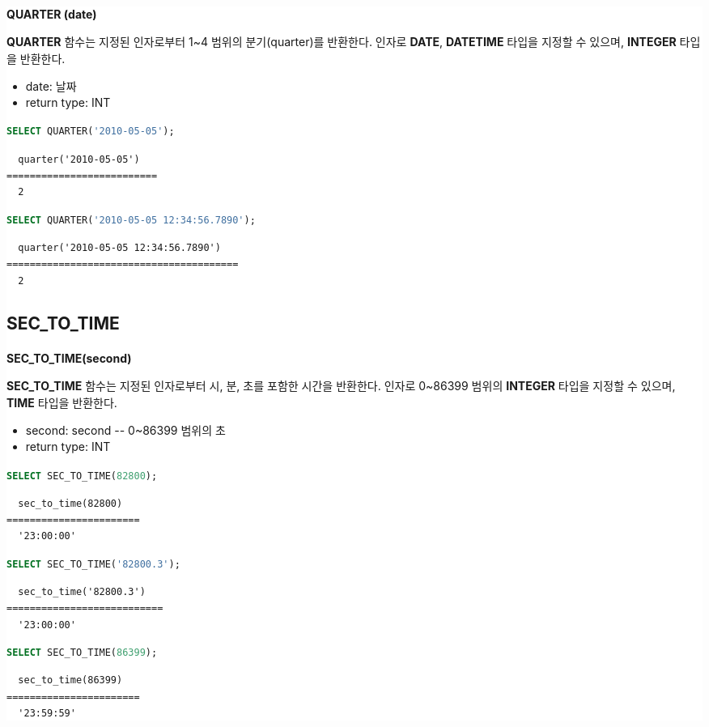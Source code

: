 **QUARTER (date)**

**QUARTER** 함수는 지정된 인자로부터 1~4 범위의 분기(quarter)를 반환한다. 인자로 **DATE**, **DATETIME** 타입을 지정할 수 있으며, **INTEGER** 타입을 반환한다.

- date: 날짜
- return type: INT
    
``` sql
SELECT QUARTER('2010-05-05');
```
```
  quarter('2010-05-05')   
==========================
  2                       
```

``` sql
SELECT QUARTER('2010-05-05 12:34:56.7890');
```
```
  quarter('2010-05-05 12:34:56.7890')   
========================================
  2                                     
```

SEC_TO_TIME
-------------

**SEC_TO_TIME(second)**

**SEC_TO_TIME** 함수는 지정된 인자로부터 시, 분, 초를 포함한 시간을 반환한다. 인자로 0~86399 범위의 **INTEGER** 타입을 지정할 수 있으며, **TIME** 타입을 반환한다.

- second: second -- 0~86399 범위의 초
- return type: INT

``` sql
SELECT SEC_TO_TIME(82800);
```
```
  sec_to_time(82800)   
=======================
  '23:00:00'           
```
``` sql
SELECT SEC_TO_TIME('82800.3');
```
```
  sec_to_time('82800.3')   
===========================
  '23:00:00'               
```
``` sql
SELECT SEC_TO_TIME(86399);
```
```
  sec_to_time(86399)   
=======================
  '23:59:59'           
```
